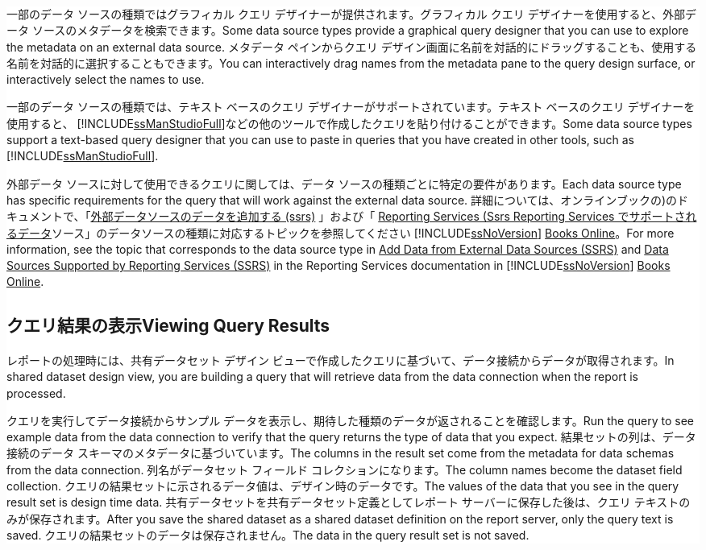  <span data-ttu-id="fe692-140">一部のデータ ソースの種類ではグラフィカル クエリ デザイナーが提供されます。グラフィカル クエリ デザイナーを使用すると、外部データ ソースのメタデータを検索できます。</span><span class="sxs-lookup"><span data-stu-id="fe692-140">Some data source types provide a graphical query designer that you can use to explore the metadata on an external data source.</span></span> <span data-ttu-id="fe692-141">メタデータ ペインからクエリ デザイン画面に名前を対話的にドラッグすることも、使用する名前を対話的に選択することもできます。</span><span class="sxs-lookup"><span data-stu-id="fe692-141">You can interactively drag names from the metadata pane to the query design surface, or interactively select the names to use.</span></span>  
  
 <span data-ttu-id="fe692-142">一部のデータ ソースの種類では、テキスト ベースのクエリ デザイナーがサポートされています。テキスト ベースのクエリ デザイナーを使用すると、 [!INCLUDE[ssManStudioFull](../../includes/ssmanstudiofull-md.md)]などの他のツールで作成したクエリを貼り付けることができます。</span><span class="sxs-lookup"><span data-stu-id="fe692-142">Some data source types support a text-based query designer that you can use to paste in queries that you have created in other tools, such as [!INCLUDE[ssManStudioFull](../../includes/ssmanstudiofull-md.md)].</span></span>  
  
 <span data-ttu-id="fe692-143">外部データ ソースに対して使用できるクエリに関しては、データ ソースの種類ごとに特定の要件があります。</span><span class="sxs-lookup"><span data-stu-id="fe692-143">Each data source type has specific requirements for the query that will work against the external data source.</span></span> <span data-ttu-id="fe692-144">詳細については、オンラインブックの&#41;のドキュメントで、「[外部データソースのデータを追加する &#40;ssrs&#41;](../report-data/add-data-from-external-data-sources-ssrs.md) 」および「 [Reporting Services &#40;Ssrs Reporting Services でサポートされるデータ](../create-deploy-and-manage-mobile-and-paginated-reports.md)ソース」のデータソースの種類に対応するトピックを参照してください [!INCLUDE[ssNoVersion](../../../includes/ssnoversion-md.md)] [Books Online](https://go.microsoft.com/fwlink/?linkid=121312)。</span><span class="sxs-lookup"><span data-stu-id="fe692-144">For more information, see the topic that corresponds to the data source type in [Add Data from External Data Sources &#40;SSRS&#41;](../report-data/add-data-from-external-data-sources-ssrs.md) and [Data Sources Supported by Reporting Services &#40;SSRS&#41;](../create-deploy-and-manage-mobile-and-paginated-reports.md) in the Reporting Services documentation in [!INCLUDE[ssNoVersion](../../../includes/ssnoversion-md.md)] [Books Online](https://go.microsoft.com/fwlink/?linkid=121312).</span></span>  
  

  
##  <a name="viewing-query-results"></a><a name="Results"></a><span data-ttu-id="fe692-145">クエリ結果の表示</span><span class="sxs-lookup"><span data-stu-id="fe692-145">Viewing Query Results</span></span>  
 <span data-ttu-id="fe692-146">レポートの処理時には、共有データセット デザイン ビューで作成したクエリに基づいて、データ接続からデータが取得されます。</span><span class="sxs-lookup"><span data-stu-id="fe692-146">In shared dataset design view, you are building a query that will retrieve data from the data connection when the report is processed.</span></span>  
  
 <span data-ttu-id="fe692-147">クエリを実行してデータ接続からサンプル データを表示し、期待した種類のデータが返されることを確認します。</span><span class="sxs-lookup"><span data-stu-id="fe692-147">Run the query to see example data from the data connection to verify that the query returns the type of data that you expect.</span></span> <span data-ttu-id="fe692-148">結果セットの列は、データ接続のデータ スキーマのメタデータに基づいています。</span><span class="sxs-lookup"><span data-stu-id="fe692-148">The columns in the result set come from the metadata for data schemas from the data connection.</span></span> <span data-ttu-id="fe692-149">列名がデータセット フィールド コレクションになります。</span><span class="sxs-lookup"><span data-stu-id="fe692-149">The column names become the dataset field collection.</span></span> <span data-ttu-id="fe692-150">クエリの結果セットに示されるデータ値は、デザイン時のデータです。</span><span class="sxs-lookup"><span data-stu-id="fe692-150">The values of the data that you see in the query result set is design time data.</span></span> <span data-ttu-id="fe692-151">共有データセットを共有データセット定義としてレポート サーバーに保存した後は、クエリ テキストのみが保存されます。</span><span class="sxs-lookup"><span data-stu-id="fe692-151">After you save the shared dataset as a shared dataset definition on the report server, only the query text is saved.</span></span> <span data-ttu-id="fe692-152">クエリの結果セットのデータは保存されません。</span><span class="sxs-lookup"><span data-stu-id="fe692-152">The data in the query result set is not saved.</span></span>  
  